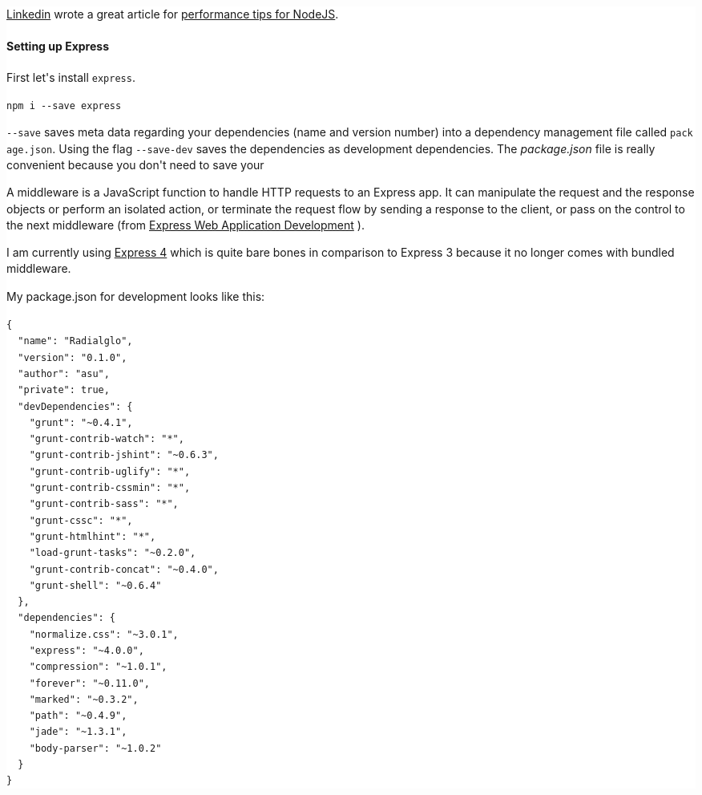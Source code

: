 [Linkedin](https://www.linkedin.com/) wrote a great article for [performance tips for NodeJS](http://engineering.linkedin.com/nodejs/blazing-fast-nodejs-10-performance-tips-linkedin-mobile).

#### Setting up Express

First let's install `express`.

```
npm i --save express
```

`--save` saves meta data regarding your  dependencies (name and version number) into a dependency management file called `package.json`. Using the flag `--save-dev` saves the dependencies
as development  dependencies. The *package.json* file is really convenient because you don't need to save your 

A middleware is a JavaScript function to handle HTTP requests to an Express app. It can manipulate the request and the response objects or perform an isolated action, or terminate the request flow by sending a response to the client, or pass on the control to the next middleware
(from [Express Web Application Development](http://www.amazon.com/Express-Application-Development-Hage-Yaapa-ebook/dp/B00DMYO1TM) ).

I am currently using [Express 4](https://github.com/visionmedia/express/wiki/New-features-in-4.x) which is quite bare bones
in comparison to Express 3 because it no longer comes with bundled middleware.

My package.json for development looks like this:
```
{
  "name": "Radialglo",
  "version": "0.1.0",
  "author": "asu",
  "private": true,
  "devDependencies": {
    "grunt": "~0.4.1",
    "grunt-contrib-watch": "*",
    "grunt-contrib-jshint": "~0.6.3",
    "grunt-contrib-uglify": "*",
    "grunt-contrib-cssmin": "*",
    "grunt-contrib-sass": "*",
    "grunt-cssc": "*",
    "grunt-htmlhint": "*",
    "load-grunt-tasks": "~0.2.0",
    "grunt-contrib-concat": "~0.4.0",
    "grunt-shell": "~0.6.4"
  },
  "dependencies": {
    "normalize.css": "~3.0.1",
    "express": "~4.0.0",
    "compression": "~1.0.1",
    "forever": "~0.11.0",
    "marked": "~0.3.2",
    "path": "~0.4.9",
    "jade": "~1.3.1",
    "body-parser": "~1.0.2"
  }
}
```
